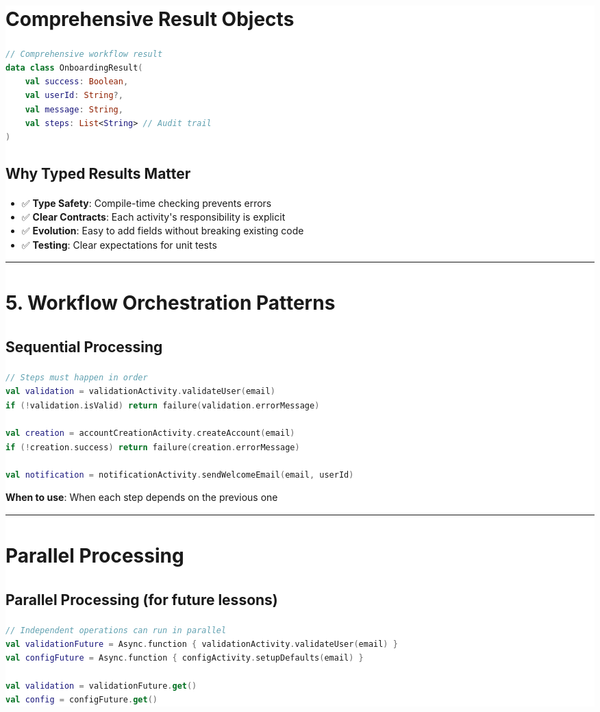 
# Comprehensive Result Objects

```kotlin
// Comprehensive workflow result
data class OnboardingResult(
    val success: Boolean,
    val userId: String?,
    val message: String,
    val steps: List<String> // Audit trail
)
```

## **Why Typed Results Matter**
- ✅ **Type Safety**: Compile-time checking prevents errors
- ✅ **Clear Contracts**: Each activity's responsibility is explicit
- ✅ **Evolution**: Easy to add fields without breaking existing code
- ✅ **Testing**: Clear expectations for unit tests

---

# 5. **Workflow Orchestration Patterns**

## **Sequential Processing**

```kotlin
// Steps must happen in order
val validation = validationActivity.validateUser(email)
if (!validation.isValid) return failure(validation.errorMessage)

val creation = accountCreationActivity.createAccount(email)
if (!creation.success) return failure(creation.errorMessage)

val notification = notificationActivity.sendWelcomeEmail(email, userId)
```

**When to use**: When each step depends on the previous one

---

# Parallel Processing

## **Parallel Processing** (for future lessons)

```kotlin
// Independent operations can run in parallel
val validationFuture = Async.function { validationActivity.validateUser(email) }
val configFuture = Async.function { configActivity.setupDefaults(email) }

val validation = validationFuture.get()
val config = configFuture.get()
```

